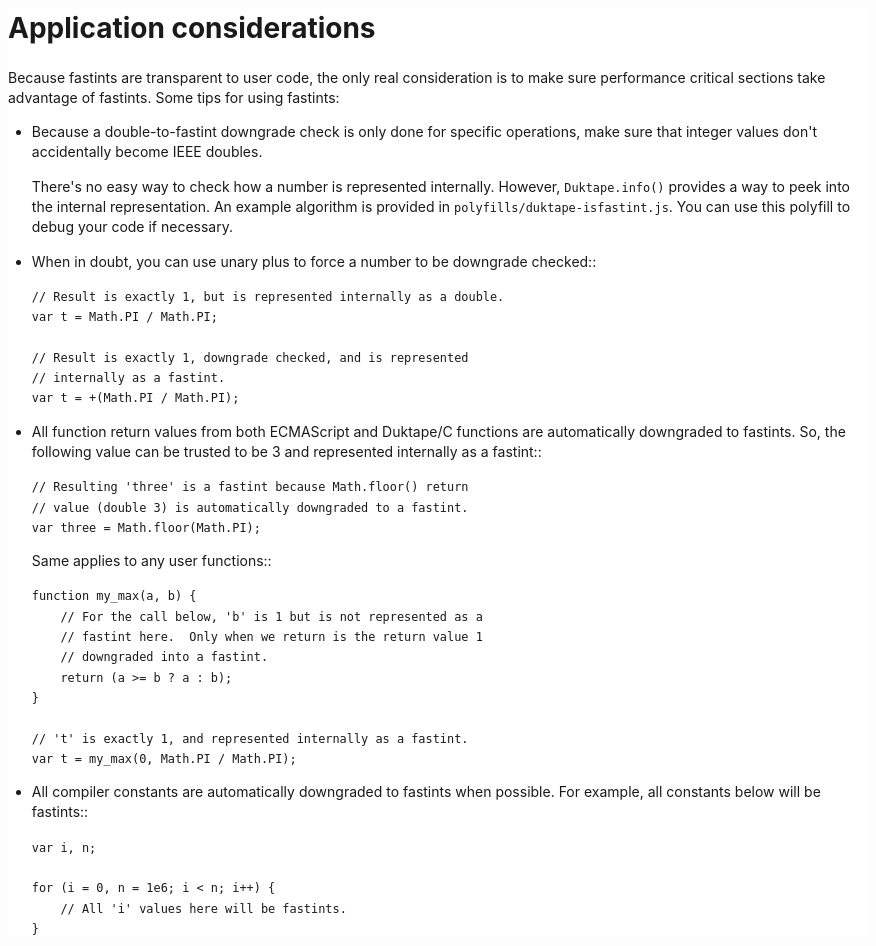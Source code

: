 # Application considerations

Because fastints are transparent to user code, the only real
consideration is to make sure performance critical sections take
advantage of fastints. Some tips for using fastints:

-   Because a double-to-fastint downgrade check is only done for
    specific operations, make sure that integer values don't
    accidentally become IEEE doubles.

    There's no easy way to check how a number is represented internally.
    However, `Duktape.info()` provides a way to peek into the internal
    representation. An example algorithm is provided in
    `polyfills/duktape-isfastint.js`. You can use this polyfill to debug
    your code if necessary.

-   When in doubt, you can use unary plus to force a number to be
    downgrade checked::

        // Result is exactly 1, but is represented internally as a double.
        var t = Math.PI / Math.PI;

        // Result is exactly 1, downgrade checked, and is represented
        // internally as a fastint.
        var t = +(Math.PI / Math.PI);

-   All function return values from both ECMAScript and Duktape/C
    functions are automatically downgraded to fastints. So, the
    following value can be trusted to be 3 and represented internally as
    a fastint::

        // Resulting 'three' is a fastint because Math.floor() return
        // value (double 3) is automatically downgraded to a fastint.
        var three = Math.floor(Math.PI);

    Same applies to any user functions::

        function my_max(a, b) {
            // For the call below, 'b' is 1 but is not represented as a
            // fastint here.  Only when we return is the return value 1
            // downgraded into a fastint.
            return (a >= b ? a : b);
        }

        // 't' is exactly 1, and represented internally as a fastint.
        var t = my_max(0, Math.PI / Math.PI);

-   All compiler constants are automatically downgraded to fastints when
    possible. For example, all constants below will be fastints::

        var i, n;

        for (i = 0, n = 1e6; i < n; i++) {
            // All 'i' values here will be fastints.
        }
